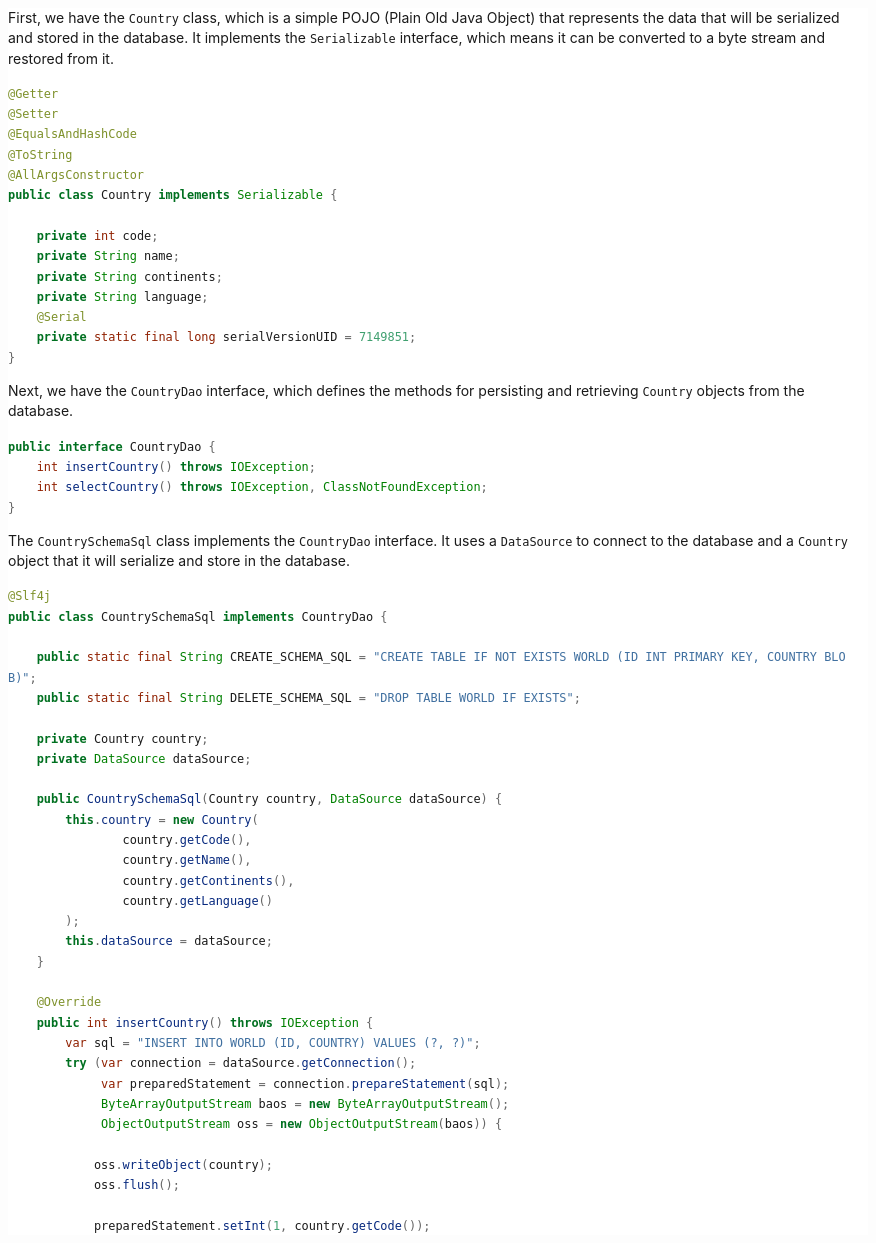 First, we have the `Country` class, which is a simple POJO (Plain Old Java Object) that represents the data that will be serialized and stored in the database. It implements the `Serializable` interface, which means it can be converted to a byte stream and restored from it.

```java
@Getter
@Setter
@EqualsAndHashCode
@ToString
@AllArgsConstructor
public class Country implements Serializable {

    private int code;
    private String name;
    private String continents;
    private String language;
    @Serial
    private static final long serialVersionUID = 7149851;
}
```

Next, we have the `CountryDao` interface, which defines the methods for persisting and retrieving `Country` objects from the database.

```java
public interface CountryDao {
    int insertCountry() throws IOException;
    int selectCountry() throws IOException, ClassNotFoundException;
}
```

The `CountrySchemaSql` class implements the `CountryDao` interface. It uses a `DataSource` to connect to the database and a `Country` object that it will serialize and store in the database.

```java
@Slf4j
public class CountrySchemaSql implements CountryDao {
    
    public static final String CREATE_SCHEMA_SQL = "CREATE TABLE IF NOT EXISTS WORLD (ID INT PRIMARY KEY, COUNTRY BLOB)";
    public static final String DELETE_SCHEMA_SQL = "DROP TABLE WORLD IF EXISTS";

    private Country country;
    private DataSource dataSource;

    public CountrySchemaSql(Country country, DataSource dataSource) {
        this.country = new Country(
                country.getCode(),
                country.getName(),
                country.getContinents(),
                country.getLanguage()
        );
        this.dataSource = dataSource;
    }

    @Override
    public int insertCountry() throws IOException {
        var sql = "INSERT INTO WORLD (ID, COUNTRY) VALUES (?, ?)";
        try (var connection = dataSource.getConnection();
             var preparedStatement = connection.prepareStatement(sql);
             ByteArrayOutputStream baos = new ByteArrayOutputStream();
             ObjectOutputStream oss = new ObjectOutputStream(baos)) {

            oss.writeObject(country);
            oss.flush();

            preparedStatement.setInt(1, country.getCode());
```